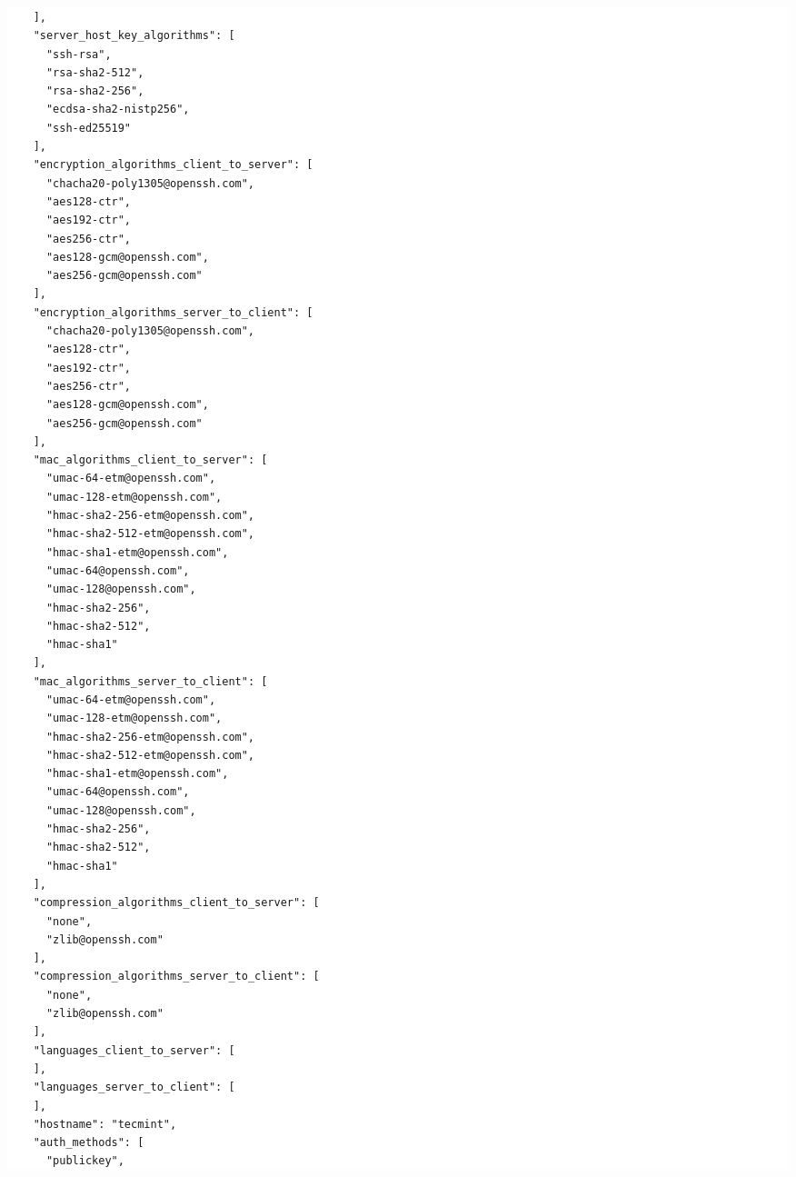 ```
    ],
    "server_host_key_algorithms": [
      "ssh-rsa",
      "rsa-sha2-512",
      "rsa-sha2-256",
      "ecdsa-sha2-nistp256",
      "ssh-ed25519"
    ],
    "encryption_algorithms_client_to_server": [
      "chacha20-poly1305@openssh.com",
      "aes128-ctr",
      "aes192-ctr",
      "aes256-ctr",
      "aes128-gcm@openssh.com",
      "aes256-gcm@openssh.com"
    ],
    "encryption_algorithms_server_to_client": [
      "chacha20-poly1305@openssh.com",
      "aes128-ctr",
      "aes192-ctr",
      "aes256-ctr",
      "aes128-gcm@openssh.com",
      "aes256-gcm@openssh.com"
    ],
    "mac_algorithms_client_to_server": [
      "umac-64-etm@openssh.com",
      "umac-128-etm@openssh.com",
      "hmac-sha2-256-etm@openssh.com",
      "hmac-sha2-512-etm@openssh.com",
      "hmac-sha1-etm@openssh.com",
      "umac-64@openssh.com",
      "umac-128@openssh.com",
      "hmac-sha2-256",
      "hmac-sha2-512",
      "hmac-sha1"
    ],
    "mac_algorithms_server_to_client": [
      "umac-64-etm@openssh.com",
      "umac-128-etm@openssh.com",
      "hmac-sha2-256-etm@openssh.com",
      "hmac-sha2-512-etm@openssh.com",
      "hmac-sha1-etm@openssh.com",
      "umac-64@openssh.com",
      "umac-128@openssh.com",
      "hmac-sha2-256",
      "hmac-sha2-512",
      "hmac-sha1"
    ],
    "compression_algorithms_client_to_server": [
      "none",
      "zlib@openssh.com"
    ],
    "compression_algorithms_server_to_client": [
      "none",
      "zlib@openssh.com"
    ],
    "languages_client_to_server": [
    ],
    "languages_server_to_client": [
    ],
    "hostname": "tecmint",
    "auth_methods": [
      "publickey",
```